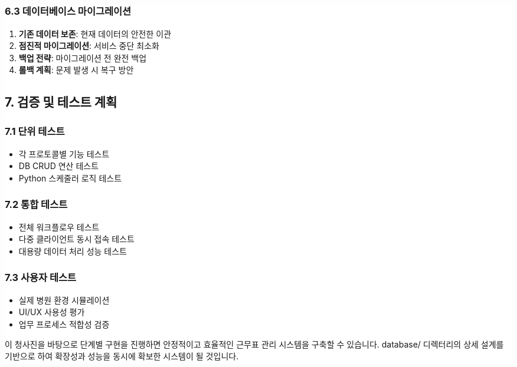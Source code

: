 ### 6.3 데이터베이스 마이그레이션
1. **기존 데이터 보존**: 현재 데이터의 안전한 이관
2. **점진적 마이그레이션**: 서비스 중단 최소화
3. **백업 전략**: 마이그레이션 전 완전 백업
4. **롤백 계획**: 문제 발생 시 복구 방안

## 7. 검증 및 테스트 계획

### 7.1 단위 테스트
- 각 프로토콜별 기능 테스트
- DB CRUD 연산 테스트
- Python 스케줄러 로직 테스트

### 7.2 통합 테스트  
- 전체 워크플로우 테스트
- 다중 클라이언트 동시 접속 테스트
- 대용량 데이터 처리 성능 테스트

### 7.3 사용자 테스트
- 실제 병원 환경 시뮬레이션
- UI/UX 사용성 평가
- 업무 프로세스 적합성 검증

이 청사진을 바탕으로 단계별 구현을 진행하면 안정적이고 효율적인 근무표 관리 시스템을 구축할 수 있습니다. database/ 디렉터리의 상세 설계를 기반으로 하여 확장성과 성능을 동시에 확보한 시스템이 될 것입니다.